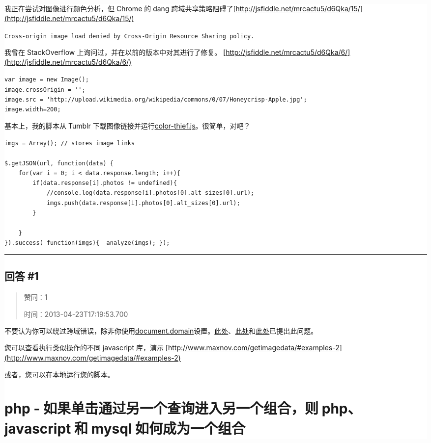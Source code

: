 我正在尝试对图像进行颜色分析，但 Chrome 的 dang 跨域共享策略阻碍了[http://jsfiddle.net/mrcactu5/d6Qka/15/](http://jsfiddle.net/mrcactu5/d6Qka/15/)

```
Cross-origin image load denied by Cross-Origin Resource Sharing policy. 
```

我曾在 StackOverflow 上询问过，并在以前的版本中对其进行了修复。 [http://jsfiddle.net/mrcactu5/d6Qka/6/](http://jsfiddle.net/mrcactu5/d6Qka/6/)

```
var image = new Image();
image.crossOrigin = '';
image.src = 'http://upload.wikimedia.org/wikipedia/commons/0/07/Honeycrisp-Apple.jpg';
image.width=200; 
```

基本上，我的脚本从 Tumblr 下载图像链接并运行[color-thief.js](http://lokeshdhakar.com/projects/color-thief/)。很简单，对吧？

```
imgs = Array(); // stores image links

$.getJSON(url, function(data) { 
    for(var i = 0; i < data.response.length; i++){
        if(data.response[i].photos != undefined){
            //console.log(data.response[i].photos[0].alt_sizes[0].url);
            imgs.push(data.response[i].photos[0].alt_sizes[0].url);
        }

    }
}).success( function(imgs){  analyze(imgs); }); 
```

* * *

## 回答 #1

> 赞同：1
> 
> 时间：2013-04-23T17:19:53.700

不要认为你可以绕过跨域错误，除非你使用[document.domain](https://developer.mozilla.org/en-US/docs/DOM/document.domain)设置。[此处](https://stackoverflow.com/questions/14459894/js-on-tumblr-cross-origin-resource-sharing-policy-error)、[此处](https://stackoverflow.com/questions/14474194/cross-origin-resource-sharing-policy-between-subdomains-in-js)和[此处](https://stackoverflow.com/questions/9972049/cross-origin-data-in-html5-canvas)已提出此问题。

您可以查看执行类似操作的不同 javascript 库，演示 [http://www.maxnov.com/getimagedata/#examples-2](http://www.maxnov.com/getimagedata/#examples-2)

或者，您可以[在本地运行您的脚本](https://github.com/mrdoob/three.js/wiki/How-to-run-things-locally)。

# php - 如果单击通过另一个查询进入另一个组合，则 php、javascript 和 mysql 如何成为一个组合

